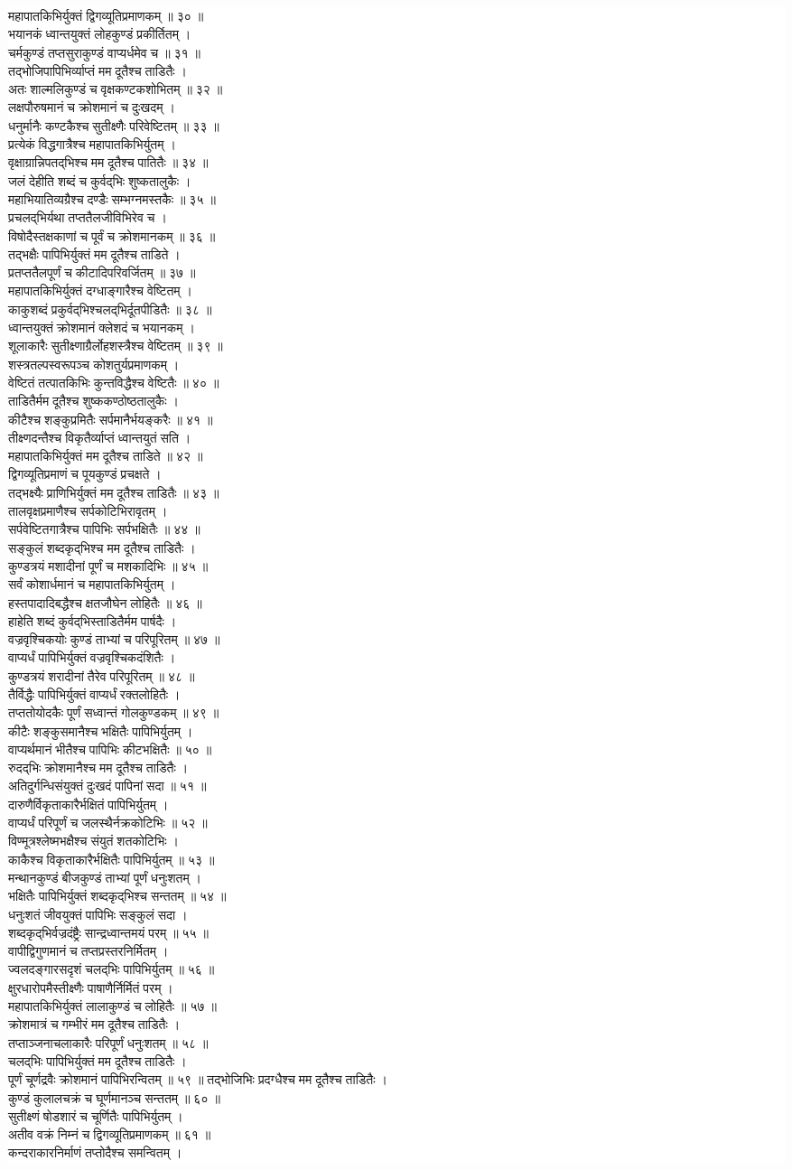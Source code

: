 महापातकिभिर्युक्तं द्विगव्यूतिप्रमाणकम् ॥ ३० ॥  
भयानकं ध्वान्तयुक्तं लोहकुण्डं प्रकीर्तितम् ।  
चर्मकुण्डं तप्तसुराकुण्डं वाप्यर्धमेव च ॥ ३१ ॥  
तद्भोजिपापिभिर्व्याप्तं मम दूतैश्च ताडितैः ।  
अतः शाल्मलिकुण्डं च वृक्षकण्टकशोभितम् ॥ ३२ ॥  
लक्षपौरुषमानं च क्रोशमानं च दुःखदम् ।  
धनुर्मानैः कण्टकैश्च सुतीक्ष्णैः परिवेष्टितम् ॥ ३३ ॥  
प्रत्येकं विद्धगात्रैश्च महापातकिभिर्युतम् ।  
वृक्षाग्रान्निपतद्‌भिश्च मम दूतैश्च पातितैः ॥ ३४ ॥  
जलं देहीति शब्दं च कुर्वद्‌भिः शुष्कतालुकैः ।  
महाभियातिव्यग्रैश्च दण्डैः सम्भग्नमस्तकैः ॥ ३५ ॥  
प्रचलद्‌भिर्यथा तप्ततैलजीविभिरेव च ।  
विषोदैस्तक्षकाणां च पूर्वं च क्रोशमानकम् ॥ ३६ ॥  
तद्भक्षैः पापिभिर्युक्तं मम दूतैश्च ताडिते ।  
प्रतप्ततैलपूर्णं च कीटादिपरिवर्जितम् ॥ ३७ ॥  
महापातकिभिर्युक्तं दग्धाङ्‌गारैश्च वेष्टितम् ।  
काकुशब्दं प्रकुर्वद्‌भिश्चलद्‌भिर्दूतपीडितैः ॥ ३८ ॥  
ध्वान्तयुक्तं क्रोशमानं क्लेशदं च भयानकम् ।  
शूलाकारैः सुतीक्ष्णाग्रैर्लोहशस्त्रैश्च वेष्टितम् ॥ ३९ ॥  
शस्त्रतल्पस्वरूपञ्च कोशतुर्यप्रमाणकम् ।  
वेष्टितं तत्पातकिभिः कुन्तविद्धैश्च वेष्टितैः ॥ ४० ॥  
ताडितैर्मम दूतैश्च शुष्ककण्ठोष्ठतालुकैः ।  
कीटैश्च शङ्‌कुप्रमितैः सर्पमानैर्भयङ्‌करैः ॥ ४१ ॥  
तीक्ष्णदन्तैश्च विकृतैर्व्याप्तं ध्वान्तयुतं सति ।  
महापातकिभिर्युक्तं मम दूतैश्च ताडिते ॥ ४२ ॥  
द्विगव्यूतिप्रमाणं च पूयकुण्डं प्रचक्षते ।  
तद्भक्ष्यैः प्राणिभिर्युक्तं मम दूतैश्च ताडितैः ॥ ४३ ॥  
तालवृक्षप्रमाणैश्च सर्पकोटिभिरावृतम् ।  
सर्पवेष्टितगात्रैश्च पापिभिः सर्पभक्षितैः ॥ ४४ ॥  
सङ्‌कुलं शब्दकृद्‌भिश्च मम दूतैश्च ताडितैः ।  
कुण्डत्रयं मशादीनां पूर्णं च मशकादिभिः ॥ ४५ ॥  
सर्वं कोशार्धमानं च महापातकिभिर्युतम् ।  
हस्तपादादिबद्धैश्च क्षतजौघेन लोहितैः ॥ ४६ ॥  
हाहेति शब्दं कुर्वद्‌भिस्ताडितैर्मम पार्षदैः ।  
वज्रवृश्चिकयोः कुण्डं ताभ्यां च परिपूरितम् ॥ ४७ ॥  
वाप्यर्धं पापिभिर्युक्तं वज्रवृश्चिकदंशितैः ।  
कुण्डत्रयं शरादीनां तैरेव परिपूरितम् ॥ ४८ ॥  
तैर्विद्धैः पापिभिर्युक्तं वाप्यर्धं रक्तलोहितैः ।  
तप्ततोयोदकैः पूर्णं सध्वान्तं गोलकुण्डकम् ॥ ४९ ॥  
कीटैः शङ्‌कुसमानैश्च भक्षितैः पापिभिर्युतम् ।  
वाप्यर्थमानं भीतैश्च पापिभिः कीटभक्षितैः ॥ ५० ॥  
रुदद्‌भिः क्रोशमानैश्च मम दूतैश्च ताडितैः ।  
अतिदुर्गन्धिसंयुक्तं दुःखदं पापिनां सदा ॥ ५१ ॥  
दारुणैर्विकृताकारैर्भक्षितं पापिभिर्युतम् ।  
वाप्यर्धं परिपूर्णं च जलस्थैर्नक्रकोटिभिः ॥ ५२ ॥  
विण्मूत्रश्लेष्मभक्षैश्च संयुतं शतकोटिभिः ।  
काकैश्च विकृताकारैर्भक्षितैः पापिभिर्युतम् ॥ ५३ ॥  
मन्थानकुण्डं बीजकुण्डं ताभ्यां पूर्णं धनुःशतम् ।  
भक्षितैः पापिभिर्युक्तं शब्दकृद्‌भिश्च सन्ततम् ॥ ५४ ॥  
धनुःशतं जीवयुक्तं पापिभिः सङ्‌कुलं सदा ।  
शब्दकृद्‌भिर्वज्रदंष्ट्रैः सान्द्रध्वान्तमयं परम् ॥ ५५ ॥  
वापीद्विगुणमानं च तप्तप्रस्तरनिर्मितम् ।  
ज्वलदङ्‌गारसदृशं चलद्‌भिः पापिभिर्युतम् ॥ ५६ ॥  
क्षुरधारोपमैस्तीक्ष्णैः पाषाणैर्निर्मितं परम् ।  
महापातकिभिर्युक्तं लालाकुण्डं च लोहितैः ॥ ५७ ॥  
क्रोशमात्रं च गम्भीरं मम दूतैश्च ताडितैः ।  
तप्ताञ्जनाचलाकारैः परिपूर्णं धनुःशतम् ॥ ५८ ॥  
चलद्‌भिः पापिभिर्युक्तं मम दूतैश्च ताडितैः ।  
पूर्णं चूर्णद्रवैः क्रोशमानं पापिभिरन्वितम् ॥ ५९ ॥
तद्भोजिभिः प्रदग्धैश्च मम दूतैश्च ताडितैः ।  
कुण्डं कुलालचक्रं च घूर्णमानञ्च सन्ततम् ॥ ६० ॥  
सुतीक्ष्णं षोडशारं च चूर्णितैः पापिभिर्युतम् ।  
अतीव वक्रं निम्नं च द्विगव्यूतिप्रमाणकम् ॥ ६१ ॥  
कन्दराकारनिर्माणं तप्तोदैश्च समन्वितम् ।  